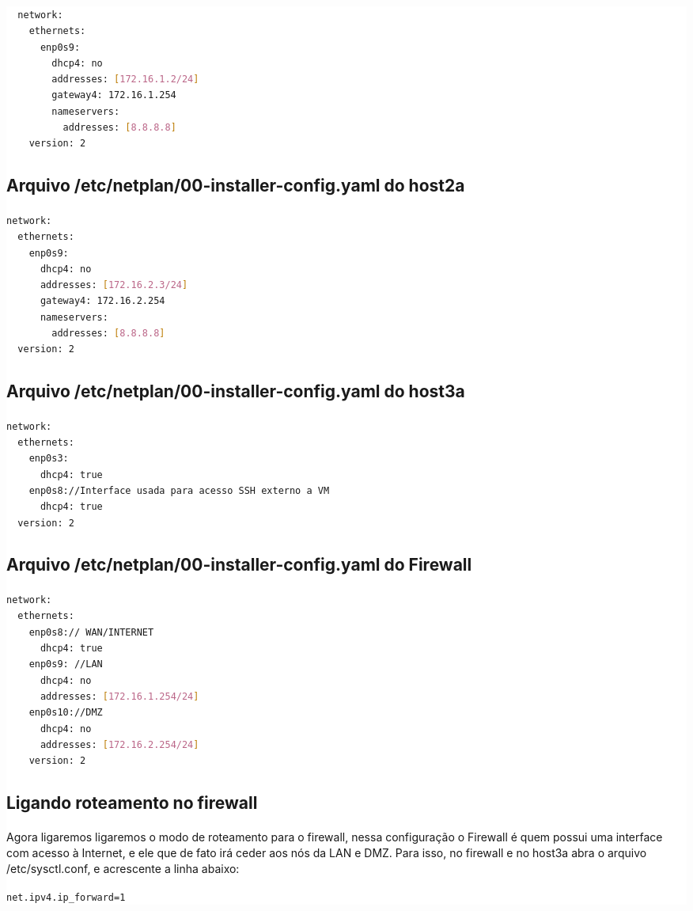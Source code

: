 ```bash
  network:
    ethernets:
      enp0s9:
        dhcp4: no
        addresses: [172.16.1.2/24]
        gateway4: 172.16.1.254
        nameservers:
          addresses: [8.8.8.8]
    version: 2
```
## Arquivo /etc/netplan/00-installer-config.yaml do host2a
```bash
network:
  ethernets:
    enp0s9:
      dhcp4: no
      addresses: [172.16.2.3/24]
      gateway4: 172.16.2.254
      nameservers:
        addresses: [8.8.8.8]
  version: 2
```
## Arquivo /etc/netplan/00-installer-config.yaml do host3a
```bash
network:
  ethernets:
    enp0s3:
      dhcp4: true  
    enp0s8://Interface usada para acesso SSH externo a VM
      dhcp4: true  
  version: 2
```
## Arquivo /etc/netplan/00-installer-config.yaml do Firewall
```bash
network:
  ethernets:
    enp0s8:// WAN/INTERNET
      dhcp4: true
    enp0s9: //LAN
      dhcp4: no
      addresses: [172.16.1.254/24]
    enp0s10://DMZ
      dhcp4: no
      addresses: [172.16.2.254/24]
    version: 2
```

## Ligando roteamento  no firewall
Agora ligaremos ligaremos o modo de roteamento para o firewall, nessa configuração o Firewall é quem possui uma interface com acesso à Internet, e ele que de fato irá ceder aos nós da LAN e DMZ. Para isso, no firewall e no host3a abra o arquivo /etc/sysctl.conf, e acrescente a linha abaixo:
```bash
net.ipv4.ip_forward=1
```
